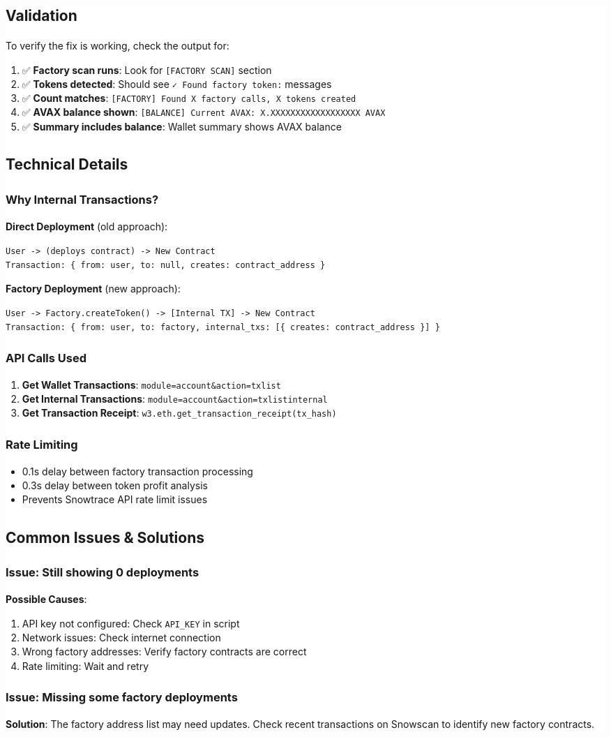 ## Validation

To verify the fix is working, check the output for:

1. ✅ **Factory scan runs**: Look for `[FACTORY SCAN]` section
2. ✅ **Tokens detected**: Should see `✓ Found factory token:` messages
3. ✅ **Count matches**: `[FACTORY] Found X factory calls, X tokens created`
4. ✅ **AVAX balance shown**: `[BALANCE] Current AVAX: X.XXXXXXXXXXXXXXXXXX AVAX`
5. ✅ **Summary includes balance**: Wallet summary shows AVAX balance

## Technical Details

### Why Internal Transactions?

**Direct Deployment** (old approach):
```
User -> (deploys contract) -> New Contract
Transaction: { from: user, to: null, creates: contract_address }
```

**Factory Deployment** (new approach):
```
User -> Factory.createToken() -> [Internal TX] -> New Contract
Transaction: { from: user, to: factory, internal_txs: [{ creates: contract_address }] }
```

### API Calls Used

1. **Get Wallet Transactions**: `module=account&action=txlist`
2. **Get Internal Transactions**: `module=account&action=txlistinternal`
3. **Get Transaction Receipt**: `w3.eth.get_transaction_receipt(tx_hash)`

### Rate Limiting

- 0.1s delay between factory transaction processing
- 0.3s delay between token profit analysis
- Prevents Snowtrace API rate limit issues

## Common Issues & Solutions

### Issue: Still showing 0 deployments

**Possible Causes**:
1. API key not configured: Check `API_KEY` in script
2. Network issues: Check internet connection
3. Wrong factory addresses: Verify factory contracts are correct
4. Rate limiting: Wait and retry

### Issue: Missing some factory deployments

**Solution**: The factory address list may need updates. Check recent transactions on Snowscan to identify new factory contracts.
